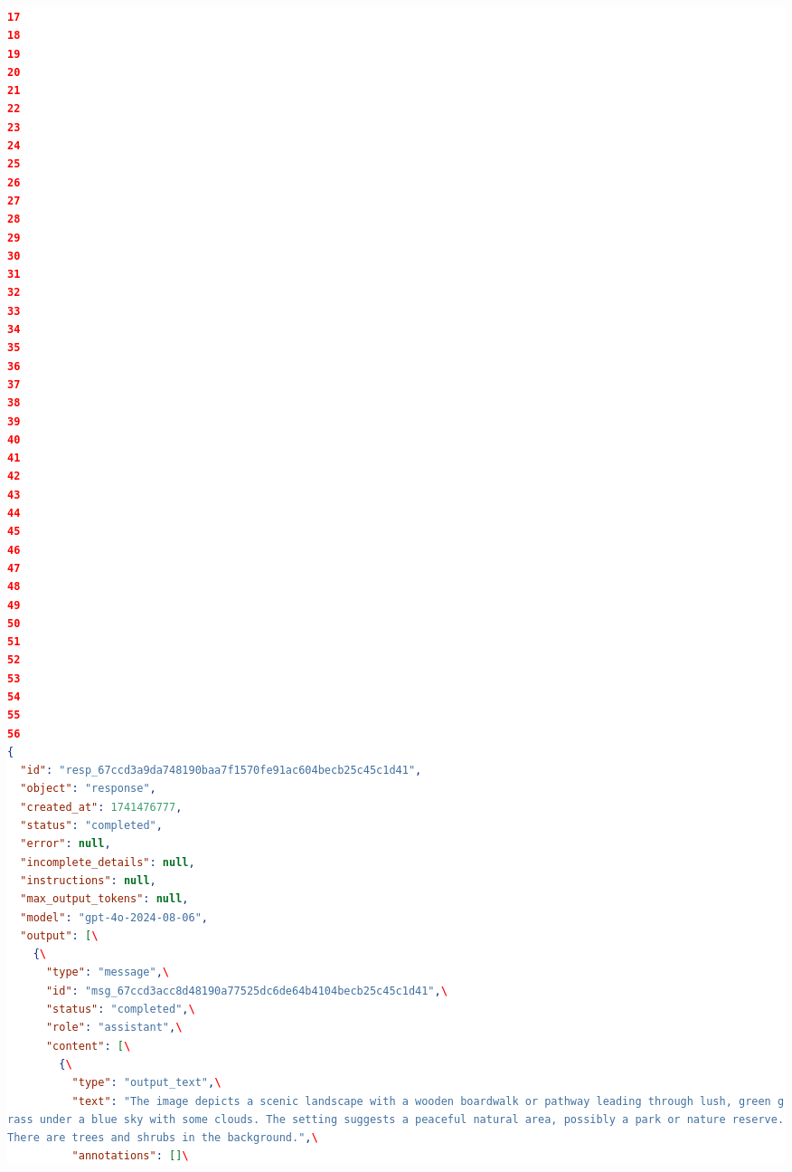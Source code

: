 ```JSON
17
18
19
20
21
22
23
24
25
26
27
28
29
30
31
32
33
34
35
36
37
38
39
40
41
42
43
44
45
46
47
48
49
50
51
52
53
54
55
56
{
  "id": "resp_67ccd3a9da748190baa7f1570fe91ac604becb25c45c1d41",
  "object": "response",
  "created_at": 1741476777,
  "status": "completed",
  "error": null,
  "incomplete_details": null,
  "instructions": null,
  "max_output_tokens": null,
  "model": "gpt-4o-2024-08-06",
  "output": [\
    {\
      "type": "message",\
      "id": "msg_67ccd3acc8d48190a77525dc6de64b4104becb25c45c1d41",\
      "status": "completed",\
      "role": "assistant",\
      "content": [\
        {\
          "type": "output_text",\
          "text": "The image depicts a scenic landscape with a wooden boardwalk or pathway leading through lush, green grass under a blue sky with some clouds. The setting suggests a peaceful natural area, possibly a park or nature reserve. There are trees and shrubs in the background.",\
          "annotations": []\
```